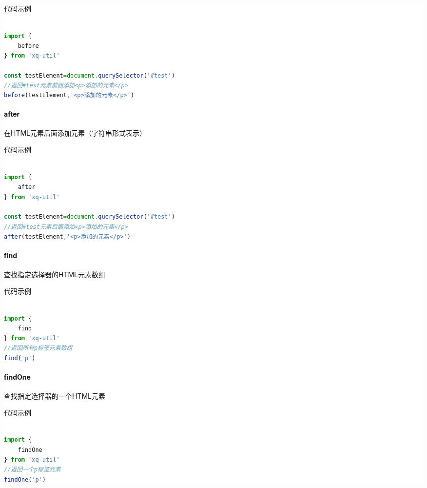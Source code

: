 代码示例

```ts

import {
    before
} from 'xq-util'

const testElement=document.querySelector('#test')
//返回#test元素前面添加<p>添加的元素</p>
before(testElement,'<p>添加的元素</p>')

```

#### after

在HTML元素后面添加元素（字符串形式表示）

代码示例

```ts

import {
    after
} from 'xq-util'

const testElement=document.querySelector('#test')
//返回#test元素后面添加<p>添加的元素</p>
after(testElement,'<p>添加的元素</p>')

```

#### find

查找指定选择器的HTML元素数组

代码示例

```ts

import {
    find
} from 'xq-util'
//返回所有p标签元素数组
find('p')

```

#### findOne

查找指定选择器的一个HTML元素

代码示例

```ts

import {
    findOne
} from 'xq-util'
//返回一个p标签元素
findOne('p')

```
